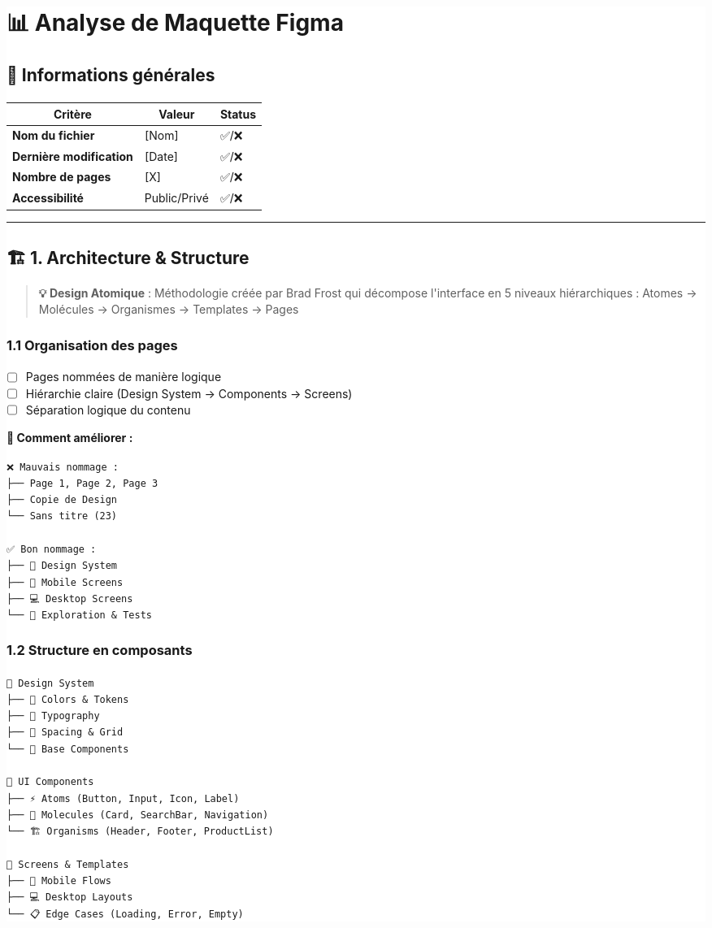 # 📊 Analyse de Maquette Figma

## 🎯 **Informations générales**

| Critère | Valeur | Status |
|---------|--------|--------|
| **Nom du fichier** | [Nom] | ✅/❌ |
| **Dernière modification** | [Date] | ✅/❌ |
| **Nombre de pages** | [X] | ✅/❌ |
| **Accessibilité** | Public/Privé | ✅/❌ |

---

## 🏗️ **1. Architecture & Structure**

> **💡 Design Atomique** : Méthodologie créée par Brad Frost qui décompose l'interface en 5 niveaux hiérarchiques : Atomes → Molécules → Organismes → Templates → Pages

### **1.1 Organisation des pages**
- [ ] Pages nommées de manière logique
- [ ] Hiérarchie claire (Design System → Components → Screens)
- [ ] Séparation logique du contenu

**🔧 Comment améliorer :**
```
❌ Mauvais nommage :
├── Page 1, Page 2, Page 3
├── Copie de Design
└── Sans titre (23)

✅ Bon nommage :
├── 🎨 Design System
├── 📱 Mobile Screens  
├── 💻 Desktop Screens
└── 🧪 Exploration & Tests
```

### **1.2 Structure en composants**
```
📁 Design System
├── 🎨 Colors & Tokens
├── 📝 Typography  
├── 📐 Spacing & Grid
└── 🔄 Base Components

📁 UI Components
├── ⚡ Atoms (Button, Input, Icon, Label)
├── 🧩 Molecules (Card, SearchBar, Navigation)
└── 🏗️ Organisms (Header, Footer, ProductList)

📁 Screens & Templates
├── 📱 Mobile Flows
├── 💻 Desktop Layouts
└── 📋 Edge Cases (Loading, Error, Empty)
```
